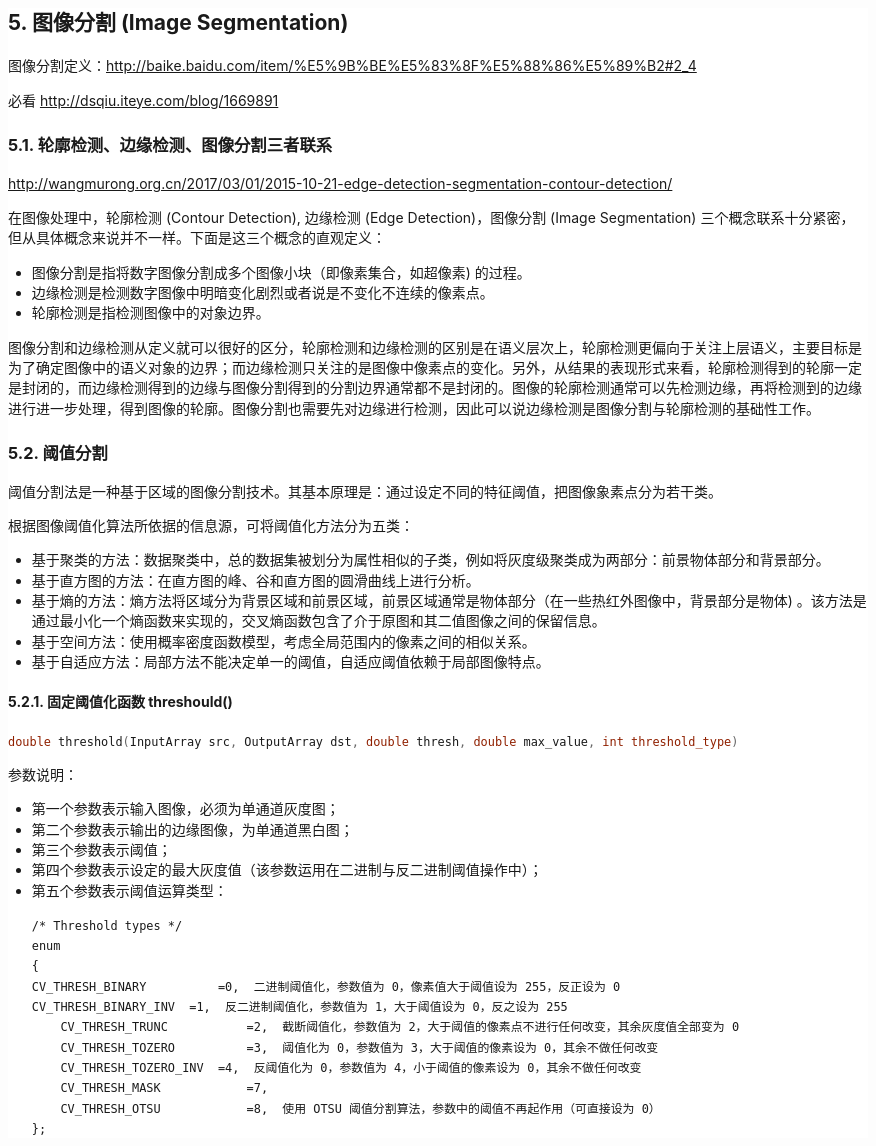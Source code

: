## 5. 图像分割 (Image Segmentation)

图像分割定义：http://baike.baidu.com/item/%E5%9B%BE%E5%83%8F%E5%88%86%E5%89%B2#2_4

必看 http://dsqiu.iteye.com/blog/1669891

### 5.1. 轮廓检测、边缘检测、图像分割三者联系

http://wangmurong.org.cn/2017/03/01/2015-10-21-edge-detection-segmentation-contour-detection/

在图像处理中，轮廓检测 (Contour Detection), 边缘检测 (Edge Detection)，图像分割 (Image Segmentation) 三个概念联系十分紧密，但从具体概念来说并不一样。下面是这三个概念的直观定义：
- 图像分割是指将数字图像分割成多个图像小块（即像素集合，如超像素) 的过程。
- 边缘检测是检测数字图像中明暗变化剧烈或者说是不变化不连续的像素点。
- 轮廓检测是指检测图像中的对象边界。

图像分割和边缘检测从定义就可以很好的区分，轮廓检测和边缘检测的区别是在语义层次上，轮廓检测更偏向于关注上层语义，主要目标是为了确定图像中的语义对象的边界；而边缘检测只关注的是图像中像素点的变化。另外，从结果的表现形式来看，轮廓检测得到的轮廓一定是封闭的，而边缘检测得到的边缘与图像分割得到的分割边界通常都不是封闭的。图像的轮廓检测通常可以先检测边缘，再将检测到的边缘进行进一步处理，得到图像的轮廓。图像分割也需要先对边缘进行检测，因此可以说边缘检测是图像分割与轮廓检测的基础性工作。

### 5.2. 阈值分割

阈值分割法是一种基于区域的图像分割技术。其基本原理是：通过设定不同的特征阈值，把图像象素点分为若干类。

根据图像阈值化算法所依据的信息源，可将阈值化方法分为五类：
- 基于聚类的方法：数据聚类中，总的数据集被划分为属性相似的子类，例如将灰度级聚类成为两部分：前景物体部分和背景部分。
- 基于直方图的方法：在直方图的峰、谷和直方图的圆滑曲线上进行分析。
- 基于熵的方法：熵方法将区域分为背景区域和前景区域，前景区域通常是物体部分（在一些热红外图像中，背景部分是物体) 。该方法是通过最小化一个熵函数来实现的，交叉熵函数包含了介于原图和其二值图像之间的保留信息。
- 基于空间方法：使用概率密度函数模型，考虑全局范围内的像素之间的相似关系。
- 基于自适应方法：局部方法不能决定单一的阈值，自适应阈值依赖于局部图像特点。

#### 5.2.1. 固定阈值化函数 threshould()

```cpp
double threshold(InputArray src, OutputArray dst, double thresh, double max_value, int threshold_type)
```
参数说明：
- 第一个参数表示输入图像，必须为单通道灰度图；
- 第二个参数表示输出的边缘图像，为单通道黑白图；
- 第三个参数表示阈值；
- 第四个参数表示设定的最大灰度值（该参数运用在二进制与反二进制阈值操作中）；
- 第五个参数表示阈值运算类型：
  ```
  /* Threshold types */
  enum
  {
  CV_THRESH_BINARY      	=0,  二进制阈值化，参数值为 0，像素值大于阈值设为 255，反正设为 0
  CV_THRESH_BINARY_INV  =1,  反二进制阈值化，参数值为 1，大于阈值设为 0，反之设为 255
      CV_THRESH_TRUNC       	=2,  截断阈值化，参数值为 2，大于阈值的像素点不进行任何改变，其余灰度值全部变为 0
      CV_THRESH_TOZERO      	=3,  阈值化为 0，参数值为 3，大于阈值的像素设为 0，其余不做任何改变
      CV_THRESH_TOZERO_INV  =4,  反阈值化为 0，参数值为 4，小于阈值的像素设为 0，其余不做任何改变
      CV_THRESH_MASK        	=7,
      CV_THRESH_OTSU        	=8,  使用 OTSU 阈值分割算法，参数中的阈值不再起作用（可直接设为 0）
  };
  ```
